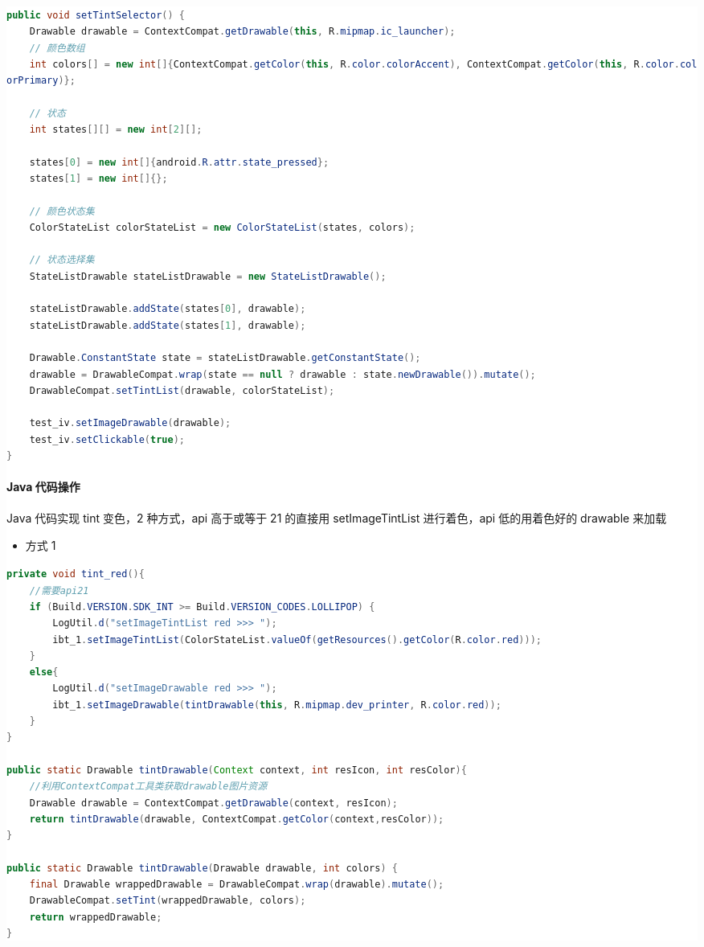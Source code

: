 ```java
public void setTintSelector() {
    Drawable drawable = ContextCompat.getDrawable(this, R.mipmap.ic_launcher);
    // 颜色数组
    int colors[] = new int[]{ContextCompat.getColor(this, R.color.colorAccent), ContextCompat.getColor(this, R.color.colorPrimary)};

    // 状态
    int states[][] = new int[2][];

    states[0] = new int[]{android.R.attr.state_pressed};
    states[1] = new int[]{};

    // 颜色状态集
    ColorStateList colorStateList = new ColorStateList(states, colors);

    // 状态选择集
    StateListDrawable stateListDrawable = new StateListDrawable();

    stateListDrawable.addState(states[0], drawable);
    stateListDrawable.addState(states[1], drawable);

    Drawable.ConstantState state = stateListDrawable.getConstantState();
    drawable = DrawableCompat.wrap(state == null ? drawable : state.newDrawable()).mutate();
    DrawableCompat.setTintList(drawable, colorStateList);

    test_iv.setImageDrawable(drawable);
    test_iv.setClickable(true);
}
```

#### Java 代码操作

Java 代码实现 tint 变色，2 种方式，api 高于或等于 21 的直接用 setImageTintList 进行着色，api 低的用着色好的 drawable 来加载

- 方式 1

```java
private void tint_red(){
    //需要api21
    if (Build.VERSION.SDK_INT >= Build.VERSION_CODES.LOLLIPOP) {
        LogUtil.d("setImageTintList red >>> ");
        ibt_1.setImageTintList(ColorStateList.valueOf(getResources().getColor(R.color.red)));
    }
    else{
        LogUtil.d("setImageDrawable red >>> ");
        ibt_1.setImageDrawable(tintDrawable(this, R.mipmap.dev_printer, R.color.red));
    }
}

public static Drawable tintDrawable(Context context, int resIcon, int resColor){
    //利用ContextCompat工具类获取drawable图片资源
    Drawable drawable = ContextCompat.getDrawable(context, resIcon);
    return tintDrawable(drawable, ContextCompat.getColor(context,resColor));
}

public static Drawable tintDrawable(Drawable drawable, int colors) {
    final Drawable wrappedDrawable = DrawableCompat.wrap(drawable).mutate();
    DrawableCompat.setTint(wrappedDrawable, colors);
    return wrappedDrawable;
}
```
